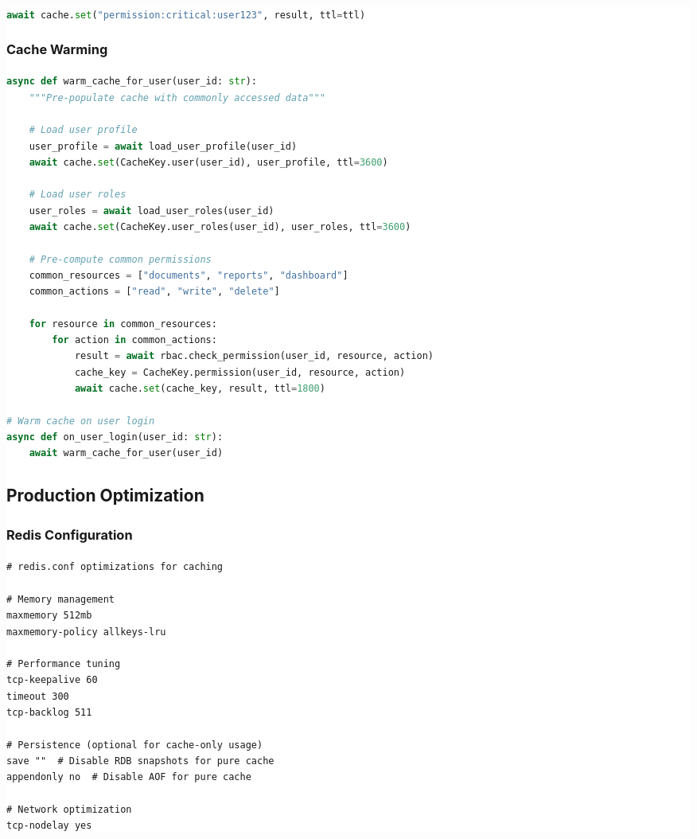```python
await cache.set("permission:critical:user123", result, ttl=ttl)
```

### Cache Warming

```python
async def warm_cache_for_user(user_id: str):
    """Pre-populate cache with commonly accessed data"""

    # Load user profile
    user_profile = await load_user_profile(user_id)
    await cache.set(CacheKey.user(user_id), user_profile, ttl=3600)

    # Load user roles
    user_roles = await load_user_roles(user_id)
    await cache.set(CacheKey.user_roles(user_id), user_roles, ttl=3600)

    # Pre-compute common permissions
    common_resources = ["documents", "reports", "dashboard"]
    common_actions = ["read", "write", "delete"]

    for resource in common_resources:
        for action in common_actions:
            result = await rbac.check_permission(user_id, resource, action)
            cache_key = CacheKey.permission(user_id, resource, action)
            await cache.set(cache_key, result, ttl=1800)

# Warm cache on user login
async def on_user_login(user_id: str):
    await warm_cache_for_user(user_id)
```

## Production Optimization

### Redis Configuration

```redis
# redis.conf optimizations for caching

# Memory management
maxmemory 512mb
maxmemory-policy allkeys-lru

# Performance tuning
tcp-keepalive 60
timeout 300
tcp-backlog 511

# Persistence (optional for cache-only usage)
save ""  # Disable RDB snapshots for pure cache
appendonly no  # Disable AOF for pure cache

# Network optimization
tcp-nodelay yes
```
